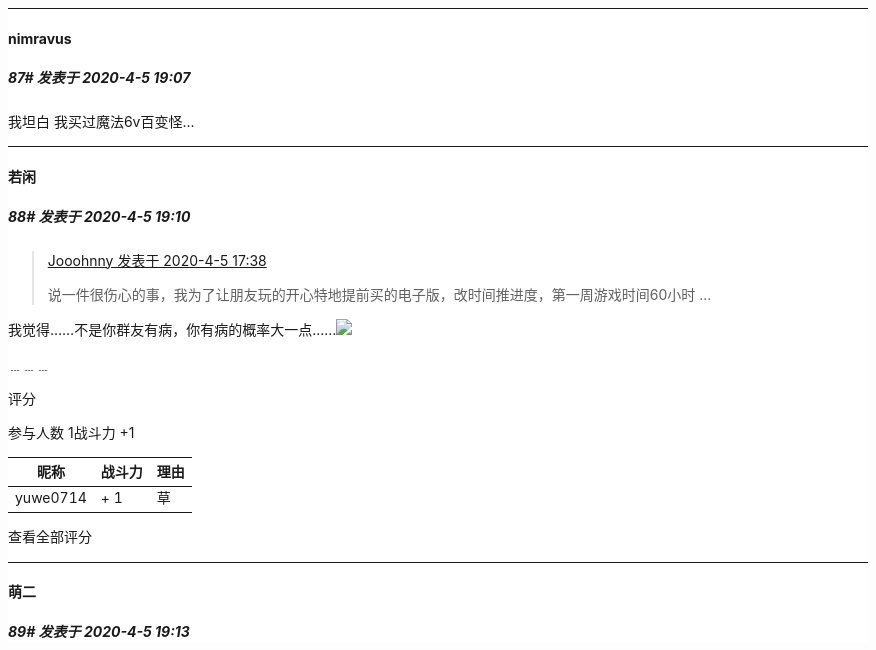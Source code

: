 





*****

####  nimravus  
##### 87#       发表于 2020-4-5 19:07




我坦白 我买过魔法6v百变怪...







*****

####  若闲  
##### 88#       发表于 2020-4-5 19:10



<blockquote><a href="httphttps://bbs.saraba1st.com/2b/forum.php?mod=redirect&amp;goto=findpost&amp;pid=46983871&amp;ptid=1922600" target="_blank">Jooohnny 发表于 2020-4-5 17:38</a>

说一件很伤心的事，我为了让朋友玩的开心特地提前买的电子版，改时间推进度，第一周游戏时间60小时 ...</blockquote>
我觉得……不是你群友有病，你有病的概率大一点……<img src="https://static.saraba1st.com/image/smiley/face2017/001.png" referrerpolicy="no-referrer">



﹍﹍﹍

评分





 参与人数 1战斗力 +1

|昵称|战斗力|理由|
|----|---|---|
| yuwe0714| + 1|草|



查看全部评分






*****

####  萌二  
##### 89#       发表于 2020-4-5 19:13



